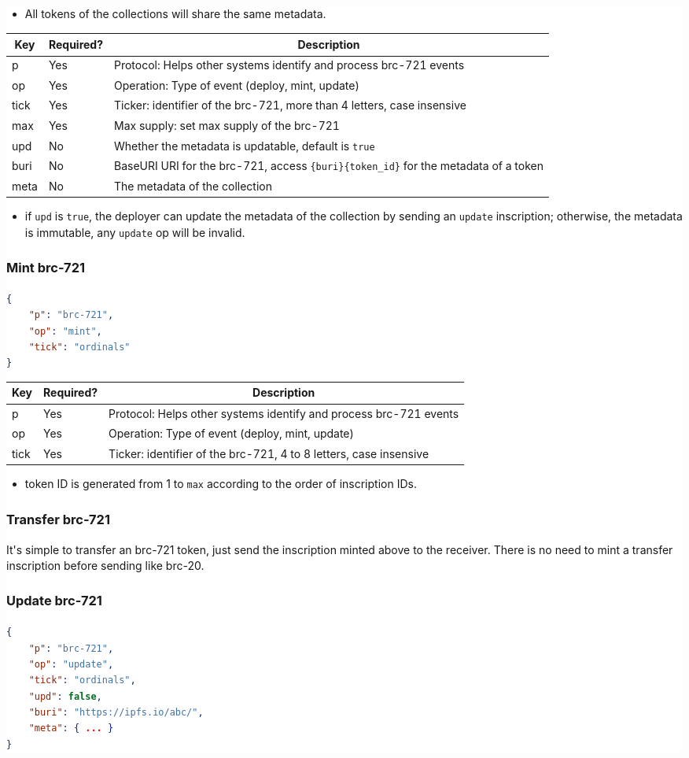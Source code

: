 * All tokens of the collections will share the same metadata.

| Key | Required? | Description |
|---|---|---|
| p | Yes | Protocol: Helps other systems identify and process brc-721 events |
| op | Yes | Operation: Type of event (deploy, mint, update) |
| tick | Yes | Ticker: identifier of the brc-721, more than 4 letters, case insensive |
| max | Yes | Max supply: set max supply of the brc-721 |
| upd | No | Whether the metadata is updatable, default is `true` |
| buri | No | BaseURI URI for the brc-721, access `{buri}{token_id}` for the metadata of a token |
| meta | No | The metadata of the collection |

* if `upd` is `true`, the deployer can update the metadata of the collection by sending an `update` inscription; otherwise, the metadata is immutable, any `update` op will be invalid.


### Mint brc-721

``` json
{
    "p": "brc-721",
    "op": "mint",
    "tick": "ordinals"
}
```

| Key | Required? | Description |
|---|---|---|
| p | Yes | Protocol: Helps other systems identify and process brc-721 events |
| op | Yes | Operation: Type of event (deploy, mint, update) |
| tick | Yes | Ticker: identifier of the brc-721, 4 to 8 letters, case insensive |

* token ID is generated from 1 to `max` according to the order of inscription IDs.

### Transfer brc-721

It's simple to transfer an brc-721 token, just send the inscription minted above to the receiver. There is no need to mint a transfer inscription before sending like brc-20.

### Update brc-721

``` json
{
    "p": "brc-721",
    "op": "update",
    "tick": "ordinals",
    "upd": false,
    "buri": "https://ipfs.io/abc/",
    "meta": { ... }
}
```

